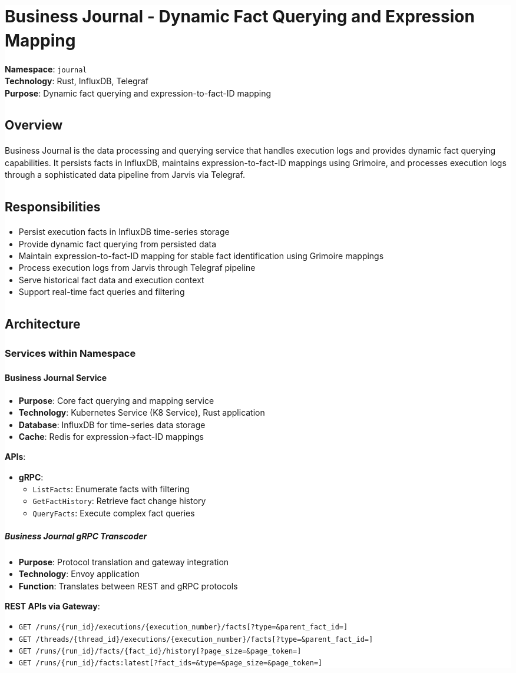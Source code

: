# Business Journal - Dynamic Fact Querying and Expression Mapping

**Namespace**: `journal`  
**Technology**: Rust, InfluxDB, Telegraf  
**Purpose**: Dynamic fact querying and expression-to-fact-ID mapping

## Overview

Business Journal is the data processing and querying service that handles execution logs and provides dynamic fact querying capabilities. It persists facts in InfluxDB, maintains expression-to-fact-ID mappings using Grimoire, and processes execution logs through a sophisticated data pipeline from Jarvis via Telegraf.

## Responsibilities

- Persist execution facts in InfluxDB time-series storage
- Provide dynamic fact querying from persisted data
- Maintain expression-to-fact-ID mapping for stable fact identification using Grimoire mappings
- Process execution logs from Jarvis through Telegraf pipeline
- Serve historical fact data and execution context
- Support real-time fact queries and filtering

## Architecture

### Services within Namespace

#### Business Journal Service
- **Purpose**: Core fact querying and mapping service
- **Technology**: Kubernetes Service (K8 Service), Rust application
- **Database**: InfluxDB for time-series data storage
- **Cache**: Redis for expression→fact-ID mappings

**APIs**:
- **gRPC**:
  - `ListFacts`: Enumerate facts with filtering
  - `GetFactHistory`: Retrieve fact change history
  - `QueryFacts`: Execute complex fact queries

##### Business Journal gRPC Transcoder
- **Purpose**: Protocol translation and gateway integration
- **Technology**: Envoy application
- **Function**: Translates between REST and gRPC protocols

**REST APIs via Gateway**:
- `GET /runs/{run_id}/executions/{execution_number}/facts[?type=&parent_fact_id=]`
- `GET /threads/{thread_id}/executions/{execution_number}/facts[?type=&parent_fact_id=]`
- `GET /runs/{run_id}/facts/{fact_id}/history[?page_size=&page_token=]`
- `GET /runs/{run_id}/facts:latest[?fact_ids=&type=&page_size=&page_token=]`
